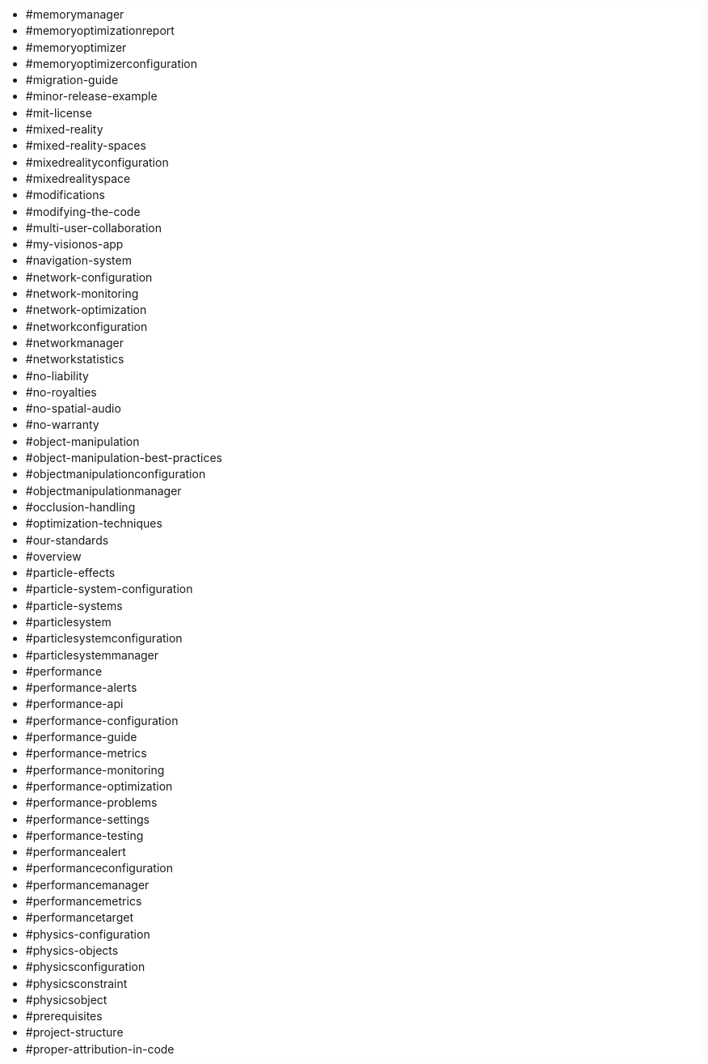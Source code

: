 - #memorymanager
- #memoryoptimizationreport
- #memoryoptimizer
- #memoryoptimizerconfiguration
- #migration-guide
- #minor-release-example
- #mit-license
- #mixed-reality
- #mixed-reality-spaces
- #mixedrealityconfiguration
- #mixedrealityspace
- #modifications
- #modifying-the-code
- #multi-user-collaboration
- #my-visionos-app
- #navigation-system
- #network-configuration
- #network-monitoring
- #network-optimization
- #networkconfiguration
- #networkmanager
- #networkstatistics
- #no-liability
- #no-royalties
- #no-spatial-audio
- #no-warranty
- #object-manipulation
- #object-manipulation-best-practices
- #objectmanipulationconfiguration
- #objectmanipulationmanager
- #occlusion-handling
- #optimization-techniques
- #our-standards
- #overview
- #particle-effects
- #particle-system-configuration
- #particle-systems
- #particlesystem
- #particlesystemconfiguration
- #particlesystemmanager
- #performance
- #performance-alerts
- #performance-api
- #performance-configuration
- #performance-guide
- #performance-metrics
- #performance-monitoring
- #performance-optimization
- #performance-problems
- #performance-settings
- #performance-testing
- #performancealert
- #performanceconfiguration
- #performancemanager
- #performancemetrics
- #performancetarget
- #physics-configuration
- #physics-objects
- #physicsconfiguration
- #physicsconstraint
- #physicsobject
- #prerequisites
- #project-structure
- #proper-attribution-in-code